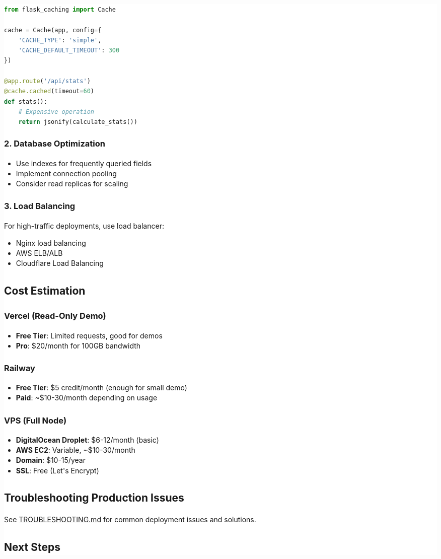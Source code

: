```python
from flask_caching import Cache

cache = Cache(app, config={
    'CACHE_TYPE': 'simple',
    'CACHE_DEFAULT_TIMEOUT': 300
})

@app.route('/api/stats')
@cache.cached(timeout=60)
def stats():
    # Expensive operation
    return jsonify(calculate_stats())
```

### 2. Database Optimization

- Use indexes for frequently queried fields
- Implement connection pooling
- Consider read replicas for scaling

### 3. Load Balancing

For high-traffic deployments, use load balancer:
- Nginx load balancing
- AWS ELB/ALB
- Cloudflare Load Balancing

## Cost Estimation

### Vercel (Read-Only Demo)
- **Free Tier**: Limited requests, good for demos
- **Pro**: $20/month for 100GB bandwidth

### Railway
- **Free Tier**: $5 credit/month (enough for small demo)
- **Paid**: ~$10-30/month depending on usage

### VPS (Full Node)
- **DigitalOcean Droplet**: $6-12/month (basic)
- **AWS EC2**: Variable, ~$10-30/month
- **Domain**: $10-15/year
- **SSL**: Free (Let's Encrypt)

## Troubleshooting Production Issues

See [TROUBLESHOOTING.md](TROUBLESHOOTING.md) for common deployment issues and solutions.

## Next Steps
